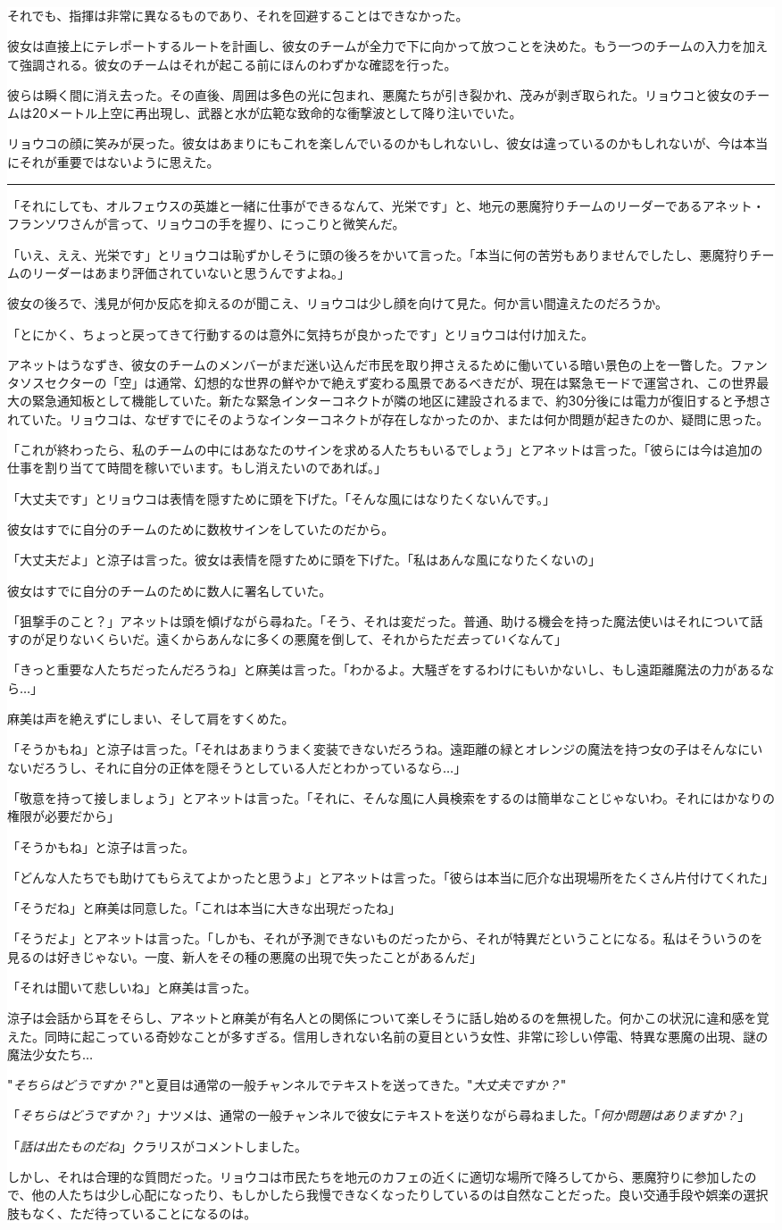 それでも、指揮は非常に異なるものであり、それを回避することはできなかった。

彼女は直接上にテレポートするルートを計画し、彼女のチームが全力で下に向かって放つことを決めた。もう一つのチームの入力を加えて強調される。彼女のチームはそれが起こる前にほんのわずかな確認を行った。

彼らは瞬く間に消え去った。その直後、周囲は多色の光に包まれ、悪魔たちが引き裂かれ、茂みが剥ぎ取られた。リョウコと彼女のチームは20メートル上空に再出現し、武器と水が広範な致命的な衝撃波として降り注いでいた。

リョウコの顔に笑みが戻った。彼女はあまりにもこれを楽しんでいるのかもしれないし、彼女は違っているのかもしれないが、今は本当にそれが重要ではないように思えた。

***

「それにしても、オルフェウスの英雄と一緒に仕事ができるなんて、光栄です」と、地元の悪魔狩りチームのリーダーであるアネット・フランソワさんが言って、リョウコの手を握り、にっこりと微笑んだ。

「いえ、ええ、光栄です」とリョウコは恥ずかしそうに頭の後ろをかいて言った。「本当に何の苦労もありませんでしたし、悪魔狩りチームのリーダーはあまり評価されていないと思うんですよね。」

彼女の後ろで、浅見が何か反応を抑えるのが聞こえ、リョウコは少し顔を向けて見た。何か言い間違えたのだろうか。

「とにかく、ちょっと戻ってきて行動するのは意外に気持ちが良かったです」とリョウコは付け加えた。

アネットはうなずき、彼女のチームのメンバーがまだ迷い込んだ市民を取り押さえるために働いている暗い景色の上を一瞥した。ファンタソスセクターの「空」は通常、幻想的な世界の鮮やかで絶えず変わる風景であるべきだが、現在は緊急モードで運営され、この世界最大の緊急通知板として機能していた。新たな緊急インターコネクトが隣の地区に建設されるまで、約30分後には電力が復旧すると予想されていた。リョウコは、なぜすでにそのようなインターコネクトが存在しなかったのか、または何か問題が起きたのか、疑問に思った。

「これが終わったら、私のチームの中にはあなたのサインを求める人たちもいるでしょう」とアネットは言った。「彼らには今は追加の仕事を割り当てて時間を稼いでいます。もし消えたいのであれば。」

「大丈夫です」とリョウコは表情を隠すために頭を下げた。「そんな風にはなりたくないんです。」

彼女はすでに自分のチームのために数枚サインをしていたのだから。

「大丈夫だよ」と涼子は言った。彼女は表情を隠すために頭を下げた。「私はあんな風になりたくないの」

彼女はすでに自分のチームのために数人に署名していた。

「狙撃手のこと？」アネットは頭を傾げながら尋ねた。「そう、それは変だった。普通、助ける機会を持った魔法使いはそれについて話すのが足りないくらいだ。遠くからあんなに多くの悪魔を倒して、それからただ*去っていく*なんて」

「きっと重要な人たちだったんだろうね」と麻美は言った。「わかるよ。大騒ぎをするわけにもいかないし、もし遠距離魔法の力があるなら…」

麻美は声を絶えずにしまい、そして肩をすくめた。

「そうかもね」と涼子は言った。「それはあまりうまく変装できないだろうね。遠距離の緑とオレンジの魔法を持つ女の子はそんなにいないだろうし、それに自分の正体を隠そうとしている人だとわかっているなら…」

「敬意を持って接しましょう」とアネットは言った。「それに、そんな風に人員検索をするのは簡単なことじゃないわ。それにはかなりの権限が必要だから」

「そうかもね」と涼子は言った。

「どんな人たちでも助けてもらえてよかったと思うよ」とアネットは言った。「彼らは本当に厄介な出現場所をたくさん片付けてくれた」

「そうだね」と麻美は同意した。「これは本当に大きな出現だったね」

「そうだよ」とアネットは言った。「しかも、それが予測できないものだったから、それが特異だということになる。私はそういうのを見るのは好きじゃない。一度、新人をその種の悪魔の出現で失ったことがあるんだ」

「それは聞いて悲しいね」と麻美は言った。

涼子は会話から耳をそらし、アネットと麻美が有名人との関係について楽しそうに話し始めるのを無視した。何かこの状況に違和感を覚えた。同時に起こっている奇妙なことが多すぎる。信用しきれない名前の夏目という女性、非常に珍しい停電、特異な悪魔の出現、謎の魔法少女たち…

"*そちらはどうですか？*"と夏目は通常の一般チャンネルでテキストを送ってきた。"*大丈夫ですか？*"

「*そちらはどうですか？*」ナツメは、通常の一般チャンネルで彼女にテキストを送りながら尋ねました。「*何か問題はありますか？*」

「*話は出たものだね*」クラリスがコメントしました。

しかし、それは合理的な質問だった。リョウコは市民たちを地元のカフェの近くに適切な場所で降ろしてから、悪魔狩りに参加したので、他の人たちは少し心配になったり、もしかしたら我慢できなくなったりしているのは自然なことだった。良い交通手段や娯楽の選択肢もなく、ただ待っていることになるのは。
